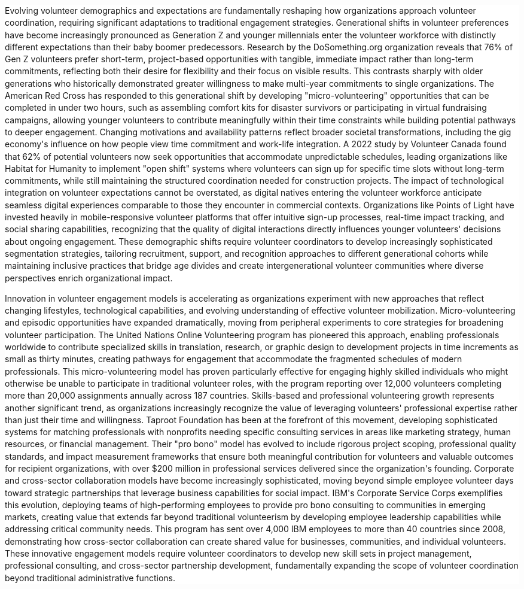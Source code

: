 Evolving volunteer demographics and expectations are fundamentally reshaping how organizations approach volunteer coordination, requiring significant adaptations to traditional engagement strategies. Generational shifts in volunteer preferences have become increasingly pronounced as Generation Z and younger millennials enter the volunteer workforce with distinctly different expectations than their baby boomer predecessors. Research by the DoSomething.org organization reveals that 76% of Gen Z volunteers prefer short-term, project-based opportunities with tangible, immediate impact rather than long-term commitments, reflecting both their desire for flexibility and their focus on visible results. This contrasts sharply with older generations who historically demonstrated greater willingness to make multi-year commitments to single organizations. The American Red Cross has responded to this generational shift by developing "micro-volunteering" opportunities that can be completed in under two hours, such as assembling comfort kits for disaster survivors or participating in virtual fundraising campaigns, allowing younger volunteers to contribute meaningfully within their time constraints while building potential pathways to deeper engagement. Changing motivations and availability patterns reflect broader societal transformations, including the gig economy's influence on how people view time commitment and work-life integration. A 2022 study by Volunteer Canada found that 62% of potential volunteers now seek opportunities that accommodate unpredictable schedules, leading organizations like Habitat for Humanity to implement "open shift" systems where volunteers can sign up for specific time slots without long-term commitments, while still maintaining the structured coordination needed for construction projects. The impact of technological integration on volunteer expectations cannot be overstated, as digital natives entering the volunteer workforce anticipate seamless digital experiences comparable to those they encounter in commercial contexts. Organizations like Points of Light have invested heavily in mobile-responsive volunteer platforms that offer intuitive sign-up processes, real-time impact tracking, and social sharing capabilities, recognizing that the quality of digital interactions directly influences younger volunteers' decisions about ongoing engagement. These demographic shifts require volunteer coordinators to develop increasingly sophisticated segmentation strategies, tailoring recruitment, support, and recognition approaches to different generational cohorts while maintaining inclusive practices that bridge age divides and create intergenerational volunteer communities where diverse perspectives enrich organizational impact.

Innovation in volunteer engagement models is accelerating as organizations experiment with new approaches that reflect changing lifestyles, technological capabilities, and evolving understanding of effective volunteer mobilization. Micro-volunteering and episodic opportunities have expanded dramatically, moving from peripheral experiments to core strategies for broadening volunteer participation. The United Nations Online Volunteering program has pioneered this approach, enabling professionals worldwide to contribute specialized skills in translation, research, or graphic design to development projects in time increments as small as thirty minutes, creating pathways for engagement that accommodate the fragmented schedules of modern professionals. This micro-volunteering model has proven particularly effective for engaging highly skilled individuals who might otherwise be unable to participate in traditional volunteer roles, with the program reporting over 12,000 volunteers completing more than 20,000 assignments annually across 187 countries. Skills-based and professional volunteering growth represents another significant trend, as organizations increasingly recognize the value of leveraging volunteers' professional expertise rather than just their time and willingness. Taproot Foundation has been at the forefront of this movement, developing sophisticated systems for matching professionals with nonprofits needing specific consulting services in areas like marketing strategy, human resources, or financial management. Their "pro bono" model has evolved to include rigorous project scoping, professional quality standards, and impact measurement frameworks that ensure both meaningful contribution for volunteers and valuable outcomes for recipient organizations, with over $200 million in professional services delivered since the organization's founding. Corporate and cross-sector collaboration models have become increasingly sophisticated, moving beyond simple employee volunteer days toward strategic partnerships that leverage business capabilities for social impact. IBM's Corporate Service Corps exemplifies this evolution, deploying teams of high-performing employees to provide pro bono consulting to communities in emerging markets, creating value that extends far beyond traditional volunteerism by developing employee leadership capabilities while addressing critical community needs. This program has sent over 4,000 IBM employees to more than 40 countries since 2008, demonstrating how cross-sector collaboration can create shared value for businesses, communities, and individual volunteers. These innovative engagement models require volunteer coordinators to develop new skill sets in project management, professional consulting, and cross-sector partnership development, fundamentally expanding the scope of volunteer coordination beyond traditional administrative functions.
